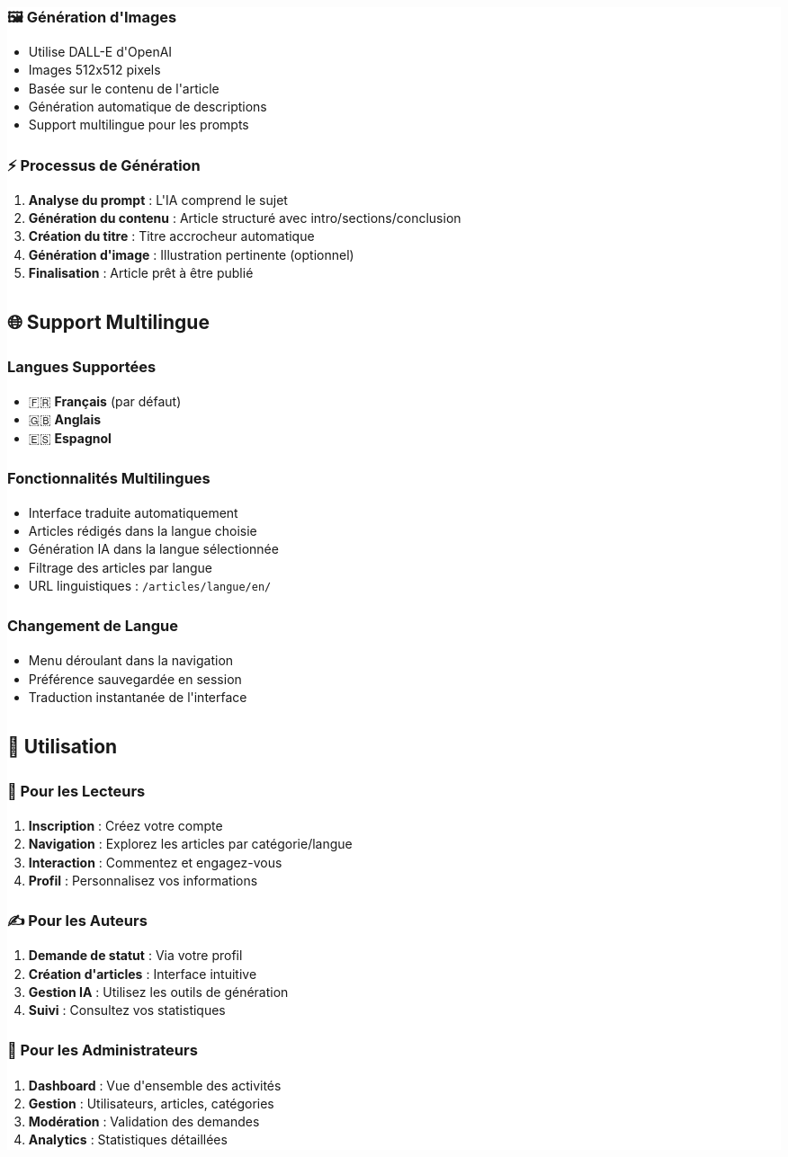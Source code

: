 ### 🖼️ Génération d'Images
- Utilise DALL-E d'OpenAI
- Images 512x512 pixels
- Basée sur le contenu de l'article
- Génération automatique de descriptions
- Support multilingue pour les prompts

### ⚡ Processus de Génération
1. **Analyse du prompt** : L'IA comprend le sujet
2. **Génération du contenu** : Article structuré avec intro/sections/conclusion
3. **Création du titre** : Titre accrocheur automatique
4. **Génération d'image** : Illustration pertinente (optionnel)
5. **Finalisation** : Article prêt à être publié

## 🌐 Support Multilingue

### Langues Supportées
- 🇫🇷 **Français** (par défaut)
- 🇬🇧 **Anglais**
- 🇪🇸 **Espagnol**

### Fonctionnalités Multilingues
- Interface traduite automatiquement
- Articles rédigés dans la langue choisie
- Génération IA dans la langue sélectionnée
- Filtrage des articles par langue
- URL linguistiques : `/articles/langue/en/`

### Changement de Langue
- Menu déroulant dans la navigation
- Préférence sauvegardée en session
- Traduction instantanée de l'interface

## 📱 Utilisation

### 📖 Pour les Lecteurs
1. **Inscription** : Créez votre compte
2. **Navigation** : Explorez les articles par catégorie/langue
3. **Interaction** : Commentez et engagez-vous
4. **Profil** : Personnalisez vos informations

### ✍️ Pour les Auteurs
1. **Demande de statut** : Via votre profil
2. **Création d'articles** : Interface intuitive
3. **Gestion IA** : Utilisez les outils de génération
4. **Suivi** : Consultez vos statistiques

### 👑 Pour les Administrateurs
1. **Dashboard** : Vue d'ensemble des activités
2. **Gestion** : Utilisateurs, articles, catégories
3. **Modération** : Validation des demandes
4. **Analytics** : Statistiques détaillées
